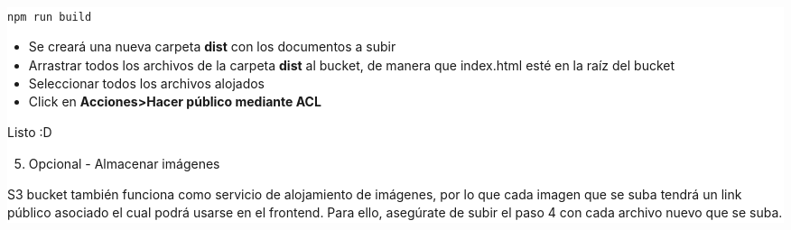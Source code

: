 ```bash
npm run build
```

+ Se creará una nueva carpeta **dist** con los documentos a subir
+ Arrastrar todos los archivos de la carpeta **dist** al bucket, de manera que index.html esté en la raíz del bucket
+ Seleccionar todos los archivos alojados
+ Click en **Acciones>Hacer público mediante ACL**

Listo :D

5. Opcional - Almacenar imágenes

S3 bucket también funciona como servicio de alojamiento de imágenes, por lo que cada imagen que se suba tendrá un link público asociado el cual podrá usarse en el frontend. Para ello, asegúrate de subir el paso 4 con cada archivo nuevo que se suba.





